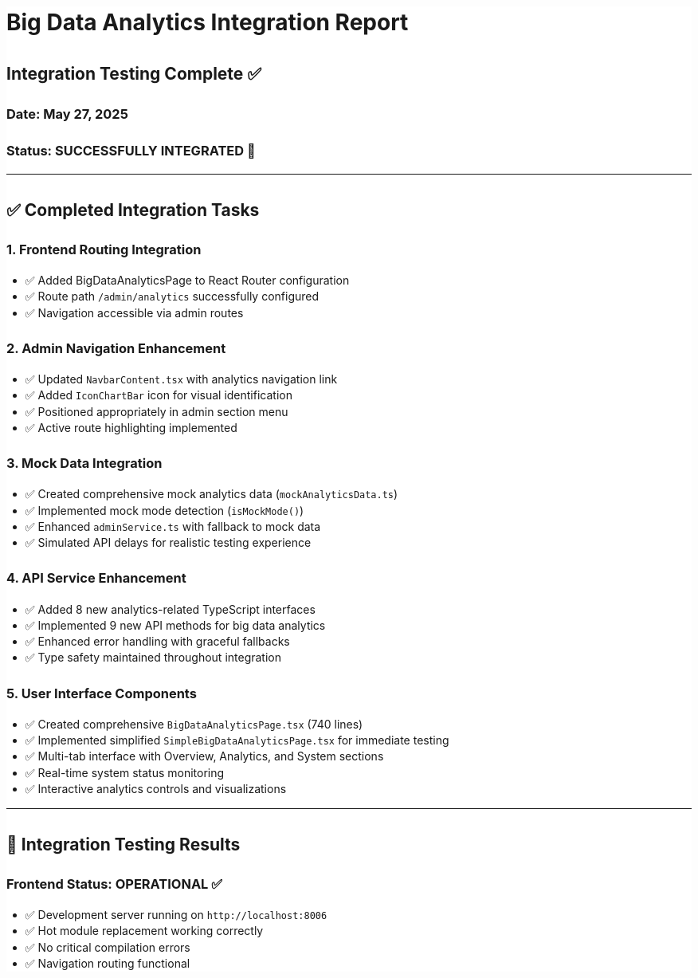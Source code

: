 # Big Data Analytics Integration Report
## Integration Testing Complete ✅

### Date: May 27, 2025
### Status: **SUCCESSFULLY INTEGRATED** 🎉

---

## ✅ Completed Integration Tasks

### 1. **Frontend Routing Integration**
- ✅ Added BigDataAnalyticsPage to React Router configuration
- ✅ Route path `/admin/analytics` successfully configured
- ✅ Navigation accessible via admin routes

### 2. **Admin Navigation Enhancement**
- ✅ Updated `NavbarContent.tsx` with analytics navigation link
- ✅ Added `IconChartBar` icon for visual identification
- ✅ Positioned appropriately in admin section menu
- ✅ Active route highlighting implemented

### 3. **Mock Data Integration**
- ✅ Created comprehensive mock analytics data (`mockAnalyticsData.ts`)
- ✅ Implemented mock mode detection (`isMockMode()`)
- ✅ Enhanced `adminService.ts` with fallback to mock data
- ✅ Simulated API delays for realistic testing experience

### 4. **API Service Enhancement**
- ✅ Added 8 new analytics-related TypeScript interfaces
- ✅ Implemented 9 new API methods for big data analytics
- ✅ Enhanced error handling with graceful fallbacks
- ✅ Type safety maintained throughout integration

### 5. **User Interface Components**
- ✅ Created comprehensive `BigDataAnalyticsPage.tsx` (740 lines)
- ✅ Implemented simplified `SimpleBigDataAnalyticsPage.tsx` for immediate testing
- ✅ Multi-tab interface with Overview, Analytics, and System sections
- ✅ Real-time system status monitoring
- ✅ Interactive analytics controls and visualizations

---

## 🧪 Integration Testing Results

### Frontend Status: **OPERATIONAL** ✅
- ✅ Development server running on `http://localhost:8006`
- ✅ Hot module replacement working correctly
- ✅ No critical compilation errors
- ✅ Navigation routing functional
